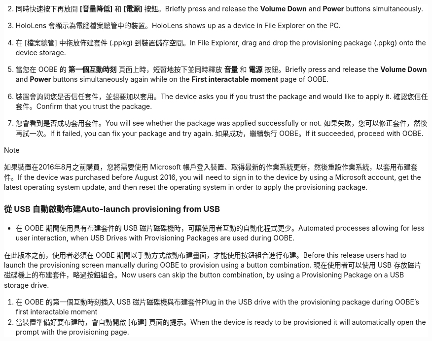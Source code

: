2. <span data-ttu-id="1e8e5-220">同時快速按下再放開 **\[音量降低\]** 和 **\[電源\]** 按鈕。</span><span class="sxs-lookup"><span data-stu-id="1e8e5-220">Briefly press and release the **Volume Down** and **Power** buttons simultaneously.</span></span> 

3. <span data-ttu-id="1e8e5-221">HoloLens 會顯示為電腦檔案總管中的裝置。</span><span class="sxs-lookup"><span data-stu-id="1e8e5-221">HoloLens shows up as a device in File Explorer on the PC.</span></span>

4. <span data-ttu-id="1e8e5-222">在 \[檔案總管\] 中拖放佈建套件 (.ppkg) 到裝置儲存空間。</span><span class="sxs-lookup"><span data-stu-id="1e8e5-222">In File Explorer, drag and drop the provisioning package (.ppkg) onto the device storage.</span></span>

5. <span data-ttu-id="1e8e5-223">當您在 OOBE 的 **第一個互動時刻** 頁面上時，短暫地按下並同時釋放 **音量** 和 **電源** 按鈕。</span><span class="sxs-lookup"><span data-stu-id="1e8e5-223">Briefly press and release the **Volume Down** and **Power** buttons simultaneously again while on the **First interactable moment** page of OOBE.</span></span>

6. <span data-ttu-id="1e8e5-224">裝置會詢問您是否信任套件，並想要加以套用。</span><span class="sxs-lookup"><span data-stu-id="1e8e5-224">The device asks you if you trust the package and would like to apply it.</span></span> <span data-ttu-id="1e8e5-225">確認您信任套件。</span><span class="sxs-lookup"><span data-stu-id="1e8e5-225">Confirm that you trust the package.</span></span>

7. <span data-ttu-id="1e8e5-226">您會看到是否成功套用套件。</span><span class="sxs-lookup"><span data-stu-id="1e8e5-226">You will see whether the package was applied successfully or not.</span></span> <span data-ttu-id="1e8e5-227">如果失敗，您可以修正套件，然後再試一次。</span><span class="sxs-lookup"><span data-stu-id="1e8e5-227">If it failed, you can fix your package and try again.</span></span> <span data-ttu-id="1e8e5-228">如果成功，繼續執行 OOBE。</span><span class="sxs-lookup"><span data-stu-id="1e8e5-228">If it succeeded, proceed with OOBE.</span></span>

> [!NOTE]
> <span data-ttu-id="1e8e5-229">如果裝置在2016年8月之前購買，您將需要使用 Microsoft 帳戶登入裝置、取得最新的作業系統更新，然後重設作業系統，以套用布建套件。</span><span class="sxs-lookup"><span data-stu-id="1e8e5-229">If the device was purchased before August 2016, you will need to sign in to the device by using a Microsoft account, get the latest operating system update, and then reset the operating system in order to apply the provisioning package.</span></span>

### <a name="auto-launch-provisioning-from-usb"></a><span data-ttu-id="1e8e5-230">從 USB 自動啟動布建</span><span class="sxs-lookup"><span data-stu-id="1e8e5-230">Auto-launch provisioning from USB</span></span>

- <span data-ttu-id="1e8e5-231">在 OOBE 期間使用具有布建套件的 USB 磁片磁碟機時，可讓使用者互動的自動化程式更少。</span><span class="sxs-lookup"><span data-stu-id="1e8e5-231">Automated processes allowing for less user interaction, when USB Drives with Provisioning Packages are used during OOBE.</span></span>

<span data-ttu-id="1e8e5-232">在此版本之前，使用者必須在 OOBE 期間以手動方式啟動布建畫面，才能使用按鈕組合進行布建。</span><span class="sxs-lookup"><span data-stu-id="1e8e5-232">Before this release users had to launch the provisioning screen manually during OOBE to provision using a button combination.</span></span> <span data-ttu-id="1e8e5-233">現在使用者可以使用 USB 存放磁片磁碟機上的布建套件，略過按鈕組合。</span><span class="sxs-lookup"><span data-stu-id="1e8e5-233">Now users can skip the button combination, by using a Provisioning Package on a USB storage drive.</span></span> 

1. <span data-ttu-id="1e8e5-234">在 OOBE 的第一個互動時刻插入 USB 磁片磁碟機與布建套件</span><span class="sxs-lookup"><span data-stu-id="1e8e5-234">Plug in the USB drive with the provisioning package during OOBE’s first interactable moment</span></span>
1. <span data-ttu-id="1e8e5-235">當裝置準備好要布建時，會自動開啟 [布建] 頁面的提示。</span><span class="sxs-lookup"><span data-stu-id="1e8e5-235">When the device is ready to be provisioned it will automatically open the prompt with the provisioning page.</span></span> 
